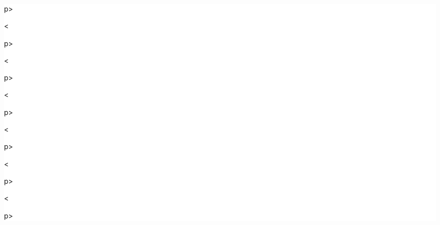 



p> <Where>





<





p> <Eq>





<





p> <FieldRef Name="ID"/>





<





p> <Value Type="Integer"><UserID/></Value>





<





p> </Eq>





<





p> </Where>





<





p> </Query>




